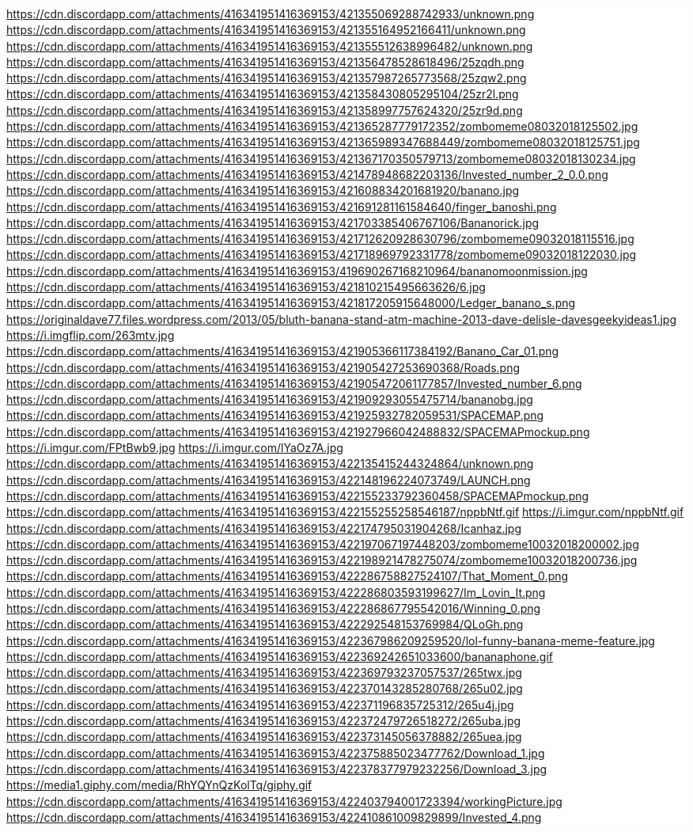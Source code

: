 https://cdn.discordapp.com/attachments/416341951416369153/421355069288742933/unknown.png
https://cdn.discordapp.com/attachments/416341951416369153/421355164952166411/unknown.png
https://cdn.discordapp.com/attachments/416341951416369153/421355512638996482/unknown.png
https://cdn.discordapp.com/attachments/416341951416369153/421356478528618496/25zqdh.png
https://cdn.discordapp.com/attachments/416341951416369153/421357987265773568/25zqw2.png
https://cdn.discordapp.com/attachments/416341951416369153/421358430805295104/25zr2l.png
https://cdn.discordapp.com/attachments/416341951416369153/421358997757624320/25zr9d.png
https://cdn.discordapp.com/attachments/416341951416369153/421365287779172352/zombomeme08032018125502.jpg
https://cdn.discordapp.com/attachments/416341951416369153/421365989347688449/zombomeme08032018125751.jpg
https://cdn.discordapp.com/attachments/416341951416369153/421367170350579713/zombomeme08032018130234.jpg
https://cdn.discordapp.com/attachments/416341951416369153/421478948682203136/Invested_number_2_0.0.png
https://cdn.discordapp.com/attachments/416341951416369153/421608834201681920/banano.jpg
https://cdn.discordapp.com/attachments/416341951416369153/421691281161584640/finger_banoshi.png
https://cdn.discordapp.com/attachments/416341951416369153/421703385406767106/Bananorick.jpg
https://cdn.discordapp.com/attachments/416341951416369153/421712620928630796/zombomeme09032018115516.jpg
https://cdn.discordapp.com/attachments/416341951416369153/421718969792331778/zombomeme09032018122030.jpg
https://cdn.discordapp.com/attachments/416341951416369153/419690267168210964/bananomoonmission.jpg
https://cdn.discordapp.com/attachments/416341951416369153/421810215495663626/6.jpg
https://cdn.discordapp.com/attachments/416341951416369153/421817205915648000/Ledger_banano_s.png
https://originaldave77.files.wordpress.com/2013/05/bluth-banana-stand-atm-machine-2013-dave-delisle-davesgeekyideas1.jpg
https://i.imgflip.com/263mtv.jpg
https://cdn.discordapp.com/attachments/416341951416369153/421905366117384192/Banano_Car_01.png
https://cdn.discordapp.com/attachments/416341951416369153/421905427253690368/Roads.png
https://cdn.discordapp.com/attachments/416341951416369153/421905472061177857/Invested_number_6.png
https://cdn.discordapp.com/attachments/416341951416369153/421909293055475714/bananobg.jpg
https://cdn.discordapp.com/attachments/416341951416369153/421925932782059531/SPACEMAP.png
https://cdn.discordapp.com/attachments/416341951416369153/421927966042488832/SPACEMAPmockup.png
https://i.imgur.com/FPtBwb9.jpg
https://i.imgur.com/lYaOz7A.jpg
https://cdn.discordapp.com/attachments/416341951416369153/422135415244324864/unknown.png
https://cdn.discordapp.com/attachments/416341951416369153/422148196224073749/LAUNCH.png
https://cdn.discordapp.com/attachments/416341951416369153/422155233792360458/SPACEMAPmockup.png
https://cdn.discordapp.com/attachments/416341951416369153/422155255258546187/nppbNtf.gif
https://i.imgur.com/nppbNtf.gif
https://cdn.discordapp.com/attachments/416341951416369153/422174795031904268/Icanhaz.jpg
https://cdn.discordapp.com/attachments/416341951416369153/422197067197448203/zombomeme10032018200002.jpg
https://cdn.discordapp.com/attachments/416341951416369153/422198921478275074/zombomeme10032018200736.jpg
https://cdn.discordapp.com/attachments/416341951416369153/422286758827524107/That_Moment_0.png
https://cdn.discordapp.com/attachments/416341951416369153/422286803593199627/Im_Lovin_It.png
https://cdn.discordapp.com/attachments/416341951416369153/422286867795542016/Winning_0.png
https://cdn.discordapp.com/attachments/416341951416369153/422292548153769984/QLoGh.png
https://cdn.discordapp.com/attachments/416341951416369153/422367986209259520/lol-funny-banana-meme-feature.jpg
https://cdn.discordapp.com/attachments/416341951416369153/422369242651033600/bananaphone.gif
https://cdn.discordapp.com/attachments/416341951416369153/422369793237057537/265twx.jpg
https://cdn.discordapp.com/attachments/416341951416369153/422370143285280768/265u02.jpg
https://cdn.discordapp.com/attachments/416341951416369153/422371196835725312/265u4j.jpg
https://cdn.discordapp.com/attachments/416341951416369153/422372479726518272/265uba.jpg
https://cdn.discordapp.com/attachments/416341951416369153/422373145056378882/265uea.jpg
https://cdn.discordapp.com/attachments/416341951416369153/422375885023477762/Download_1.jpg
https://cdn.discordapp.com/attachments/416341951416369153/422378377979232256/Download_3.jpg
https://media1.giphy.com/media/RhYQYnQzKolTq/giphy.gif
https://cdn.discordapp.com/attachments/416341951416369153/422403794001723394/workingPicture.jpg
https://cdn.discordapp.com/attachments/416341951416369153/422410861009829899/Invested_4.png